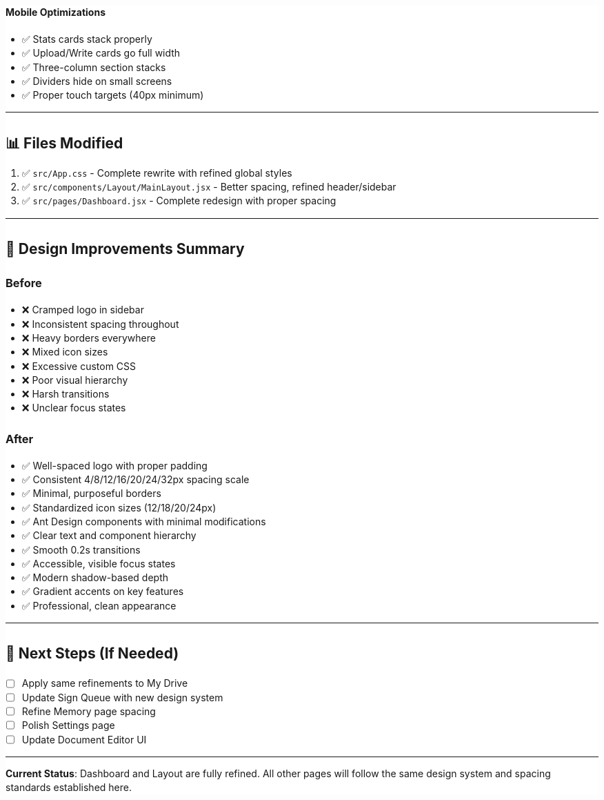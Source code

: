 #### Mobile Optimizations
- ✅ Stats cards stack properly
- ✅ Upload/Write cards go full width
- ✅ Three-column section stacks
- ✅ Dividers hide on small screens
- ✅ Proper touch targets (40px minimum)

---

## 📊 Files Modified

1. ✅ `src/App.css` - Complete rewrite with refined global styles
2. ✅ `src/components/Layout/MainLayout.jsx` - Better spacing, refined header/sidebar
3. ✅ `src/pages/Dashboard.jsx` - Complete redesign with proper spacing

---

## 🎨 Design Improvements Summary

### Before
- ❌ Cramped logo in sidebar
- ❌ Inconsistent spacing throughout
- ❌ Heavy borders everywhere
- ❌ Mixed icon sizes
- ❌ Excessive custom CSS
- ❌ Poor visual hierarchy
- ❌ Harsh transitions
- ❌ Unclear focus states

### After
- ✅ Well-spaced logo with proper padding
- ✅ Consistent 4/8/12/16/20/24/32px spacing scale
- ✅ Minimal, purposeful borders
- ✅ Standardized icon sizes (12/18/20/24px)
- ✅ Ant Design components with minimal modifications
- ✅ Clear text and component hierarchy
- ✅ Smooth 0.2s transitions
- ✅ Accessible, visible focus states
- ✅ Modern shadow-based depth
- ✅ Gradient accents on key features
- ✅ Professional, clean appearance

---

## 🚀 Next Steps (If Needed)

- [ ] Apply same refinements to My Drive
- [ ] Update Sign Queue with new design system
- [ ] Refine Memory page spacing
- [ ] Polish Settings page
- [ ] Update Document Editor UI

---

**Current Status**: Dashboard and Layout are fully refined. All other pages will follow the same design system and spacing standards established here.


